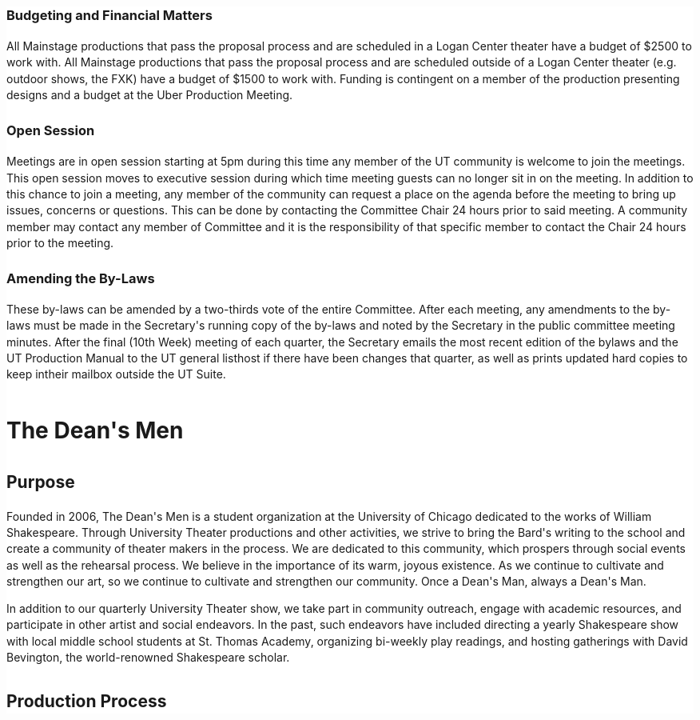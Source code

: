 


### Budgeting and Financial Matters

All Mainstage productions that pass the proposal process and are scheduled in a Logan Center theater have a budget of $2500 to work with. All Mainstage productions that pass the proposal process and are scheduled outside of a Logan Center theater (e.g. outdoor shows, the FXK) have a budget of $1500 to work with. Funding is contingent on a member of the production presenting designs and a budget at the Uber Production Meeting.




### Open Session

Meetings are in open session starting at 5pm during this time any member of the UT community is welcome to join the meetings. This open session moves to executive session during which time meeting guests can no longer sit in on the meeting. In addition to this chance to join a meeting, any member of the community can request a place on the agenda before the meeting to bring up issues, concerns or questions. This can be done by contacting the Committee Chair 24 hours prior to said meeting. A community member may contact any member of Committee and it is the responsibility of that specific member to contact the Chair 24 hours prior to the meeting.

### Amending the By-Laws

These by-laws can be amended by a two-thirds vote of the entire Committee. After each meeting, any amendments to the by-laws must be made in the Secretary's running copy of the by-laws and noted by the Secretary in the public committee meeting minutes. After the final (10th Week) meeting of each quarter, the Secretary emails the most recent edition of the bylaws and the UT Production Manual to the UT general listhost if there have been changes that quarter, as well as prints updated hard copies to keep intheir mailbox outside the UT Suite.

# The Dean's Men

## Purpose

Founded in 2006, The Dean's Men is a student organization at the University of Chicago dedicated to the works of William Shakespeare. Through University Theater productions and other activities, we strive to bring the Bard's writing to the school and create a community of theater makers in the process. We are dedicated to this community, which prospers through social events as well as the rehearsal process. We believe in the importance of its warm, joyous existence. As we continue to cultivate and strengthen our art, so we continue to cultivate and strengthen our community. Once a Dean's Man, always a Dean's Man.

In addition to our quarterly University Theater show, we take part in community outreach, engage with academic resources, and participate in other artist and social endeavors. In the past, such endeavors have included directing a yearly Shakespeare show with local middle school students at St. Thomas Academy, organizing bi-weekly play readings, and hosting gatherings with David Bevington, the world-renowned Shakespeare scholar.



## Production Process
